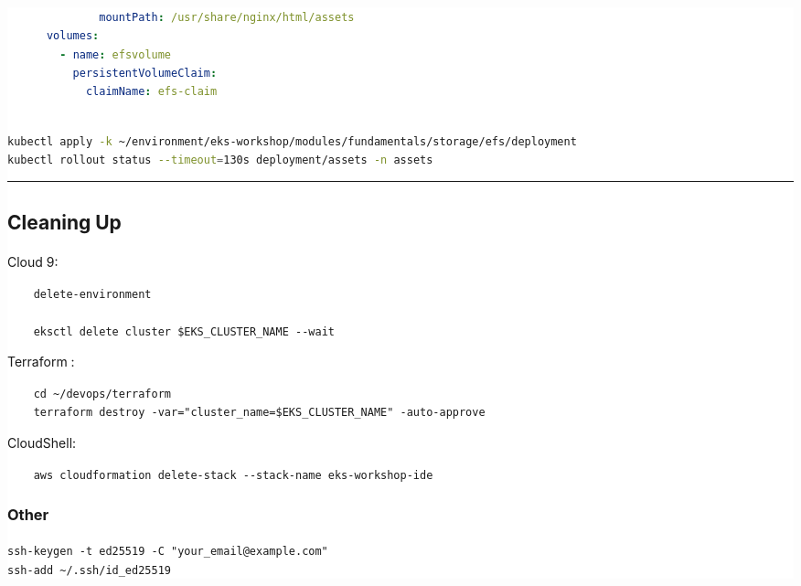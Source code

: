 ```yaml
              mountPath: /usr/share/nginx/html/assets
      volumes:
        - name: efsvolume
          persistentVolumeClaim:
            claimName: efs-claim
```
```sh

kubectl apply -k ~/environment/eks-workshop/modules/fundamentals/storage/efs/deployment
kubectl rollout status --timeout=130s deployment/assets -n assets
```
---
## Cleaning Up

Cloud 9:
```
    delete-environment

    eksctl delete cluster $EKS_CLUSTER_NAME --wait
```
Terraform :
```
    cd ~/devops/terraform
    terraform destroy -var="cluster_name=$EKS_CLUSTER_NAME" -auto-approve
```

CloudShell:
```
    aws cloudformation delete-stack --stack-name eks-workshop-ide
```
 ### Other
 ```
 ssh-keygen -t ed25519 -C "your_email@example.com"
 ssh-add ~/.ssh/id_ed25519
 ```
